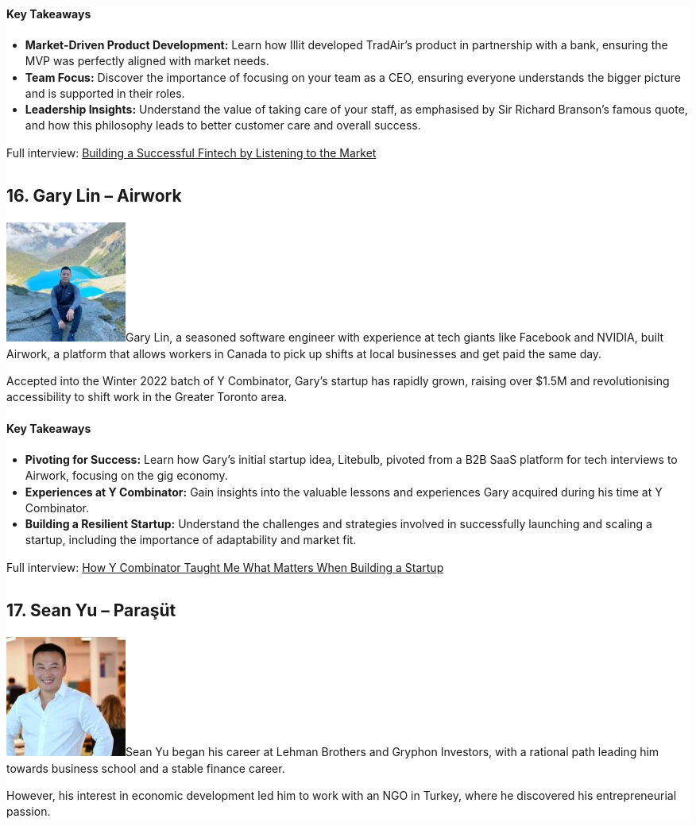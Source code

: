 #### Key Takeaways

- **Market-Driven Product Development:** Learn how Illit developed TradAir’s product in partnership with a bank, ensuring the MVP was perfectly aligned with market needs.
- **Team Focus:** Discover the importance of focusing on your team as a CEO, ensuring everyone understands the bigger picture and is supported in their roles.
- **Leadership Insights:** Understand the value of taking care of your staff, as emphasised by Sir Richard Branson’s famous quote, and how this philosophy leads to better customer care and overall success.

Full interview: [Building a Successful Fintech by Listening to the Market](https://altar.io/building-a-fintech-by-listening-to-the-market-founder-interview/)

## 16\. Gary Lin – Airwork

![Gary Lin, startup founder, Airwork](https://raw.githubusercontent.com/vmagellan/altar-blog/main/posts/images/Gary-L-150x150.jpeg)Gary Lin, a seasoned software engineer with experience at tech giants like Facebook and NVIDIA, built Airwork, a platform that allows workers in Canada to pick up shifts at local businesses and get paid the same day.

Accepted into the Winter 2022 batch of Y Combinator, Gary’s startup has rapidly grown, raising over $1.5M and revolutionising accessibility to shift work in the Greater Toronto area.

#### Key Takeaways

- **Pivoting for Success:** Learn how Gary’s initial startup idea, Litebulb, pivoted from a B2B SaaS platform for tech interviews to Airwork, focusing on the gig economy.
- **Experiences at Y Combinator:** Gain insights into the valuable lessons and experiences Gary acquired during his time at Y Combinator.
- **Building a Resilient Startup:** Understand the challenges and strategies involved in successfully launching and scaling a startup, including the importance of adaptability and market fit.

Full interview: [How Y Combinator Taught Me What Matters When Building a Startup](https://altar.io/y-combinator-taught-me-what-really-matters-when-building-a-startup/)

## 17\. Sean Yu – Paraşüt

![Sean Yu, Startup Founder](https://raw.githubusercontent.com/vmagellan/altar-blog/main/posts/images/image005-150x150.jpg)Sean Yu began his career at Lehman Brothers and Gryphon Investors, with a rational path leading him towards business school and a stable finance career.

However, his interest in economic development led him to work with an NGO in Turkey, where he discovered his entrepreneurial passion.
